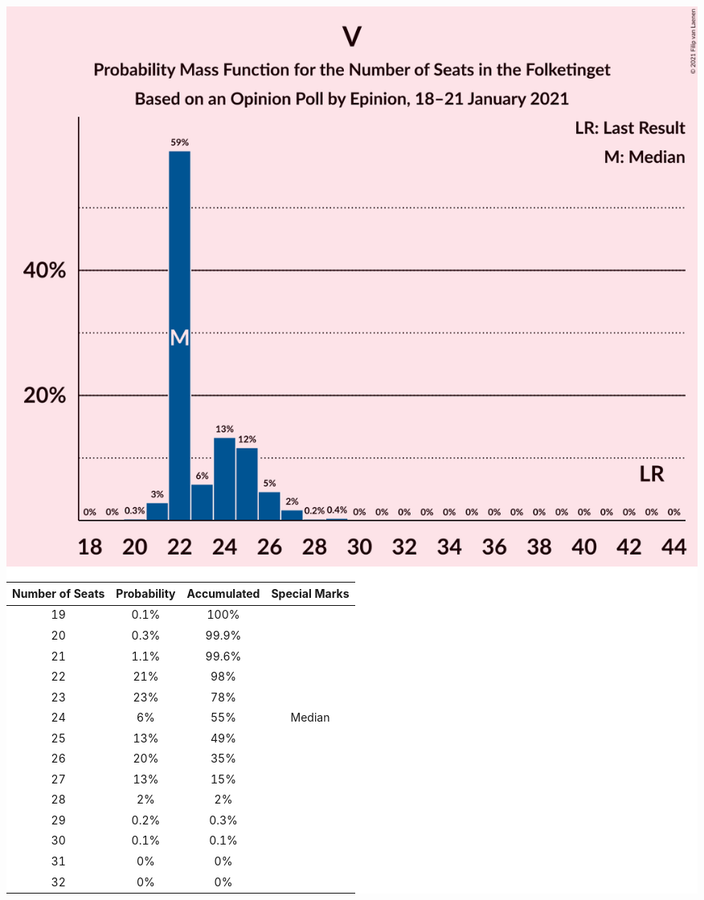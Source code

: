 ![Graph with seats probability mass function not yet produced](2021-01-21-Epinion-coalitions-seats-pmf-v.png "Seats Probability Mass Function")

| Number of Seats | Probability | Accumulated | Special Marks |
|:---------------:|:-----------:|:-----------:|:-------------:|
| 19 | 0.1% | 100% |  |
| 20 | 0.3% | 99.9% |  |
| 21 | 1.1% | 99.6% |  |
| 22 | 21% | 98% |  |
| 23 | 23% | 78% |  |
| 24 | 6% | 55% | Median |
| 25 | 13% | 49% |  |
| 26 | 20% | 35% |  |
| 27 | 13% | 15% |  |
| 28 | 2% | 2% |  |
| 29 | 0.2% | 0.3% |  |
| 30 | 0.1% | 0.1% |  |
| 31 | 0% | 0% |  |
| 32 | 0% | 0% |  |